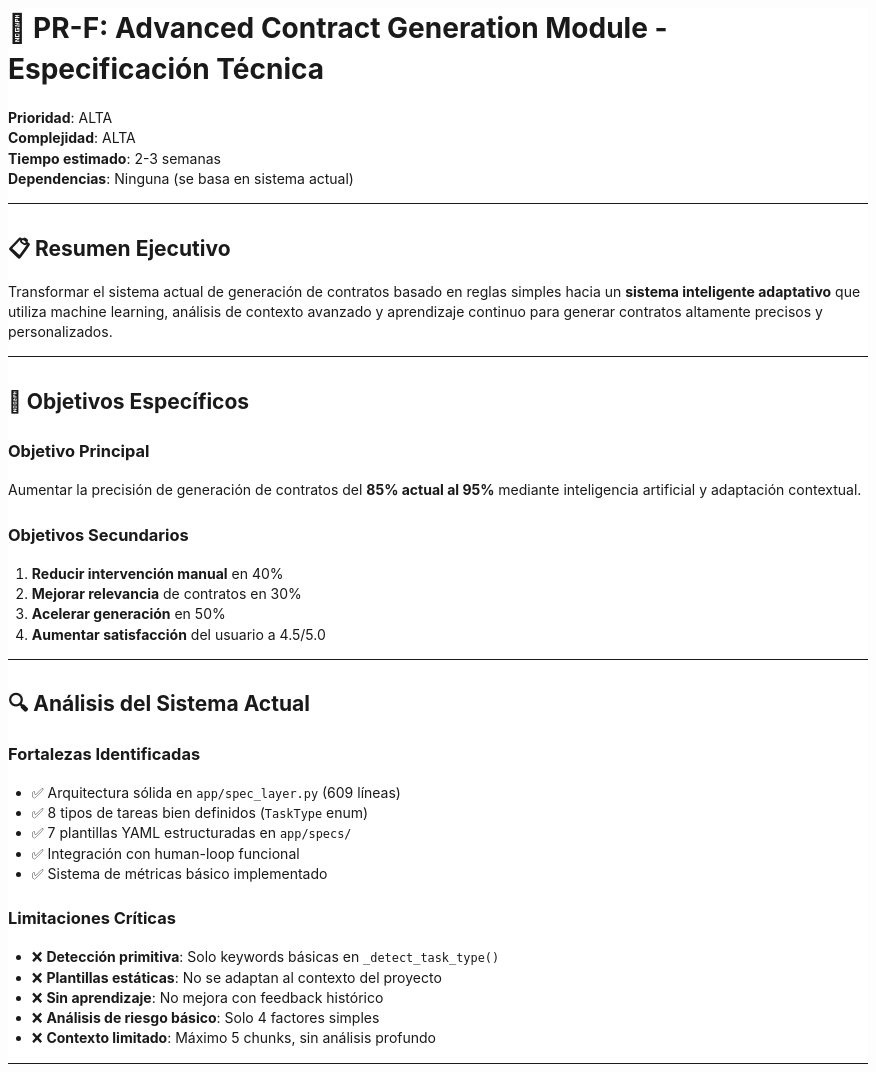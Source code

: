 # 🧠 PR-F: Advanced Contract Generation Module - Especificación Técnica

**Prioridad**: ALTA  
**Complejidad**: ALTA  
**Tiempo estimado**: 2-3 semanas  
**Dependencias**: Ninguna (se basa en sistema actual)

---

## 📋 Resumen Ejecutivo

Transformar el sistema actual de generación de contratos basado en reglas simples hacia un **sistema inteligente adaptativo** que utiliza machine learning, análisis de contexto avanzado y aprendizaje continuo para generar contratos altamente precisos y personalizados.

---

## 🎯 Objetivos Específicos

### **Objetivo Principal**
Aumentar la precisión de generación de contratos del **85% actual al 95%** mediante inteligencia artificial y adaptación contextual.

### **Objetivos Secundarios**
1. **Reducir intervención manual** en 40%
2. **Mejorar relevancia** de contratos en 30%
3. **Acelerar generación** en 50%
4. **Aumentar satisfacción** del usuario a 4.5/5.0

---

## 🔍 Análisis del Sistema Actual

### **Fortalezas Identificadas**
- ✅ Arquitectura sólida en `app/spec_layer.py` (609 líneas)
- ✅ 8 tipos de tareas bien definidos (`TaskType` enum)
- ✅ 7 plantillas YAML estructuradas en `app/specs/`
- ✅ Integración con human-loop funcional
- ✅ Sistema de métricas básico implementado

### **Limitaciones Críticas**
- ❌ **Detección primitiva**: Solo keywords básicas en `_detect_task_type()`
- ❌ **Plantillas estáticas**: No se adaptan al contexto del proyecto
- ❌ **Sin aprendizaje**: No mejora con feedback histórico
- ❌ **Análisis de riesgo básico**: Solo 4 factores simples
- ❌ **Contexto limitado**: Máximo 5 chunks, sin análisis profundo

---
